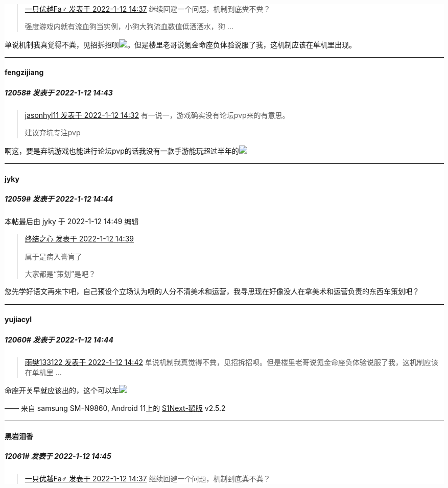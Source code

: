 <blockquote><a href="httphttps://bbs.saraba1st.com/2b/forum.php?mod=redirect&amp;goto=findpost&amp;pid=54259696&amp;ptid=2037125" target="_blank">一只优越Fa♂ 发表于 2022-1-12 14:37</a>
继续回避一个问题，机制到底粪不粪？

强度游戏内就有流血狗当实例，小狗大狗流血数值低洒洒水，狗 ...</blockquote>
单说机制我真觉得不粪，见招拆招呗<img src="https://static.saraba1st.com/image/smiley/face2017/067.png" referrerpolicy="no-referrer">。但是楼里老哥说氪金命座负体验说服了我，这机制应该在单机里出现。

*****

####  fengzijiang  
##### 12058#       发表于 2022-1-12 14:43

<blockquote><a href="httphttps://bbs.saraba1st.com/2b/forum.php?mod=redirect&amp;goto=findpost&amp;pid=54259643&amp;ptid=2037125" target="_blank">jasonhyl11 发表于 2022-1-12 14:32</a>
有一说一，游戏确实没有论坛pvp来的有意思。

建议弃坑专注pvp</blockquote>
啊这，要是弃坑游戏也能进行论坛pvp的话我没有一款手游能玩超过半年的<img src="https://static.saraba1st.com/image/smiley/face2017/067.png" referrerpolicy="no-referrer">



*****

####  jyky  
##### 12059#       发表于 2022-1-12 14:44

 本帖最后由 jyky 于 2022-1-12 14:49 编辑 
<blockquote><a href="httphttps://bbs.saraba1st.com/2b/forum.php?mod=redirect&amp;goto=findpost&amp;pid=54259729&amp;ptid=2037125" target="_blank">终结之心 发表于 2022-1-12 14:39</a>

属于是病入膏肓了

大家都是“策划”是吧？</blockquote>
您先学好语文再来卞吧，自己预设个立场认为喷的人分不清美术和运营，我寻思现在好像没人在拿美术和运营负责的东西车策划吧？

*****

####  yujiacyl  
##### 12060#       发表于 2022-1-12 14:44

<blockquote><a href="httphttps://bbs.saraba1st.com/2b/forum.php?mod=redirect&amp;goto=findpost&amp;pid=54259752&amp;ptid=2037125" target="_blank">雨樊133122 发表于 2022-1-12 14:42</a>
单说机制我真觉得不粪，见招拆招呗。但是楼里老哥说氪金命座负体验说服了我，这机制应该在单机里 ...</blockquote>
命座开关早就应该出的，这个可以车<img src="https://static.saraba1st.com/image/smiley/face2017/049.png" referrerpolicy="no-referrer">

—— 来自 samsung SM-N9860, Android 11上的 [S1Next-鹅版](https://github.com/ykrank/S1-Next/releases) v2.5.2



*****

####  黑岩泪香  
##### 12061#       发表于 2022-1-12 14:45

<blockquote><a href="httphttps://bbs.saraba1st.com/2b/forum.php?mod=redirect&amp;goto=findpost&amp;pid=54259696&amp;ptid=2037125" target="_blank">一只优越Fa♂ 发表于 2022-1-12 14:37</a>
继续回避一个问题，机制到底粪不粪？
